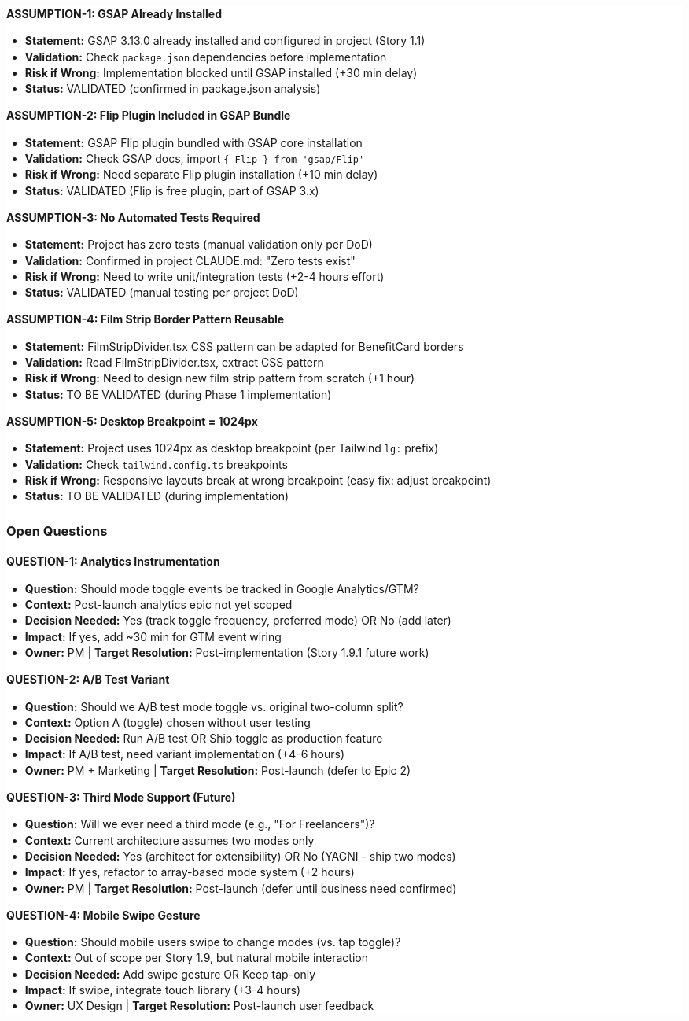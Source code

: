 **ASSUMPTION-1: GSAP Already Installed**
- **Statement:** GSAP 3.13.0 already installed and configured in project (Story 1.1)
- **Validation:** Check `package.json` dependencies before implementation
- **Risk if Wrong:** Implementation blocked until GSAP installed (+30 min delay)
- **Status:** VALIDATED (confirmed in package.json analysis)

**ASSUMPTION-2: Flip Plugin Included in GSAP Bundle**
- **Statement:** GSAP Flip plugin bundled with GSAP core installation
- **Validation:** Check GSAP docs, import `{ Flip } from 'gsap/Flip'`
- **Risk if Wrong:** Need separate Flip plugin installation (+10 min delay)
- **Status:** VALIDATED (Flip is free plugin, part of GSAP 3.x)

**ASSUMPTION-3: No Automated Tests Required**
- **Statement:** Project has zero tests (manual validation only per DoD)
- **Validation:** Confirmed in project CLAUDE.md: "Zero tests exist"
- **Risk if Wrong:** Need to write unit/integration tests (+2-4 hours effort)
- **Status:** VALIDATED (manual testing per project DoD)

**ASSUMPTION-4: Film Strip Border Pattern Reusable**
- **Statement:** FilmStripDivider.tsx CSS pattern can be adapted for BenefitCard borders
- **Validation:** Read FilmStripDivider.tsx, extract CSS pattern
- **Risk if Wrong:** Need to design new film strip pattern from scratch (+1 hour)
- **Status:** TO BE VALIDATED (during Phase 1 implementation)

**ASSUMPTION-5: Desktop Breakpoint = 1024px**
- **Statement:** Project uses 1024px as desktop breakpoint (per Tailwind `lg:` prefix)
- **Validation:** Check `tailwind.config.ts` breakpoints
- **Risk if Wrong:** Responsive layouts break at wrong breakpoint (easy fix: adjust breakpoint)
- **Status:** TO BE VALIDATED (during implementation)

### Open Questions

**QUESTION-1: Analytics Instrumentation**
- **Question:** Should mode toggle events be tracked in Google Analytics/GTM?
- **Context:** Post-launch analytics epic not yet scoped
- **Decision Needed:** Yes (track toggle frequency, preferred mode) OR No (add later)
- **Impact:** If yes, add ~30 min for GTM event wiring
- **Owner:** PM | **Target Resolution:** Post-implementation (Story 1.9.1 future work)

**QUESTION-2: A/B Test Variant**
- **Question:** Should we A/B test mode toggle vs. original two-column split?
- **Context:** Option A (toggle) chosen without user testing
- **Decision Needed:** Run A/B test OR Ship toggle as production feature
- **Impact:** If A/B test, need variant implementation (+4-6 hours)
- **Owner:** PM + Marketing | **Target Resolution:** Post-launch (defer to Epic 2)

**QUESTION-3: Third Mode Support (Future)**
- **Question:** Will we ever need a third mode (e.g., "For Freelancers")?
- **Context:** Current architecture assumes two modes only
- **Decision Needed:** Yes (architect for extensibility) OR No (YAGNI - ship two modes)
- **Impact:** If yes, refactor to array-based mode system (+2 hours)
- **Owner:** PM | **Target Resolution:** Post-launch (defer until business need confirmed)

**QUESTION-4: Mobile Swipe Gesture**
- **Question:** Should mobile users swipe to change modes (vs. tap toggle)?
- **Context:** Out of scope per Story 1.9, but natural mobile interaction
- **Decision Needed:** Add swipe gesture OR Keep tap-only
- **Impact:** If swipe, integrate touch library (+3-4 hours)
- **Owner:** UX Design | **Target Resolution:** Post-launch user feedback

